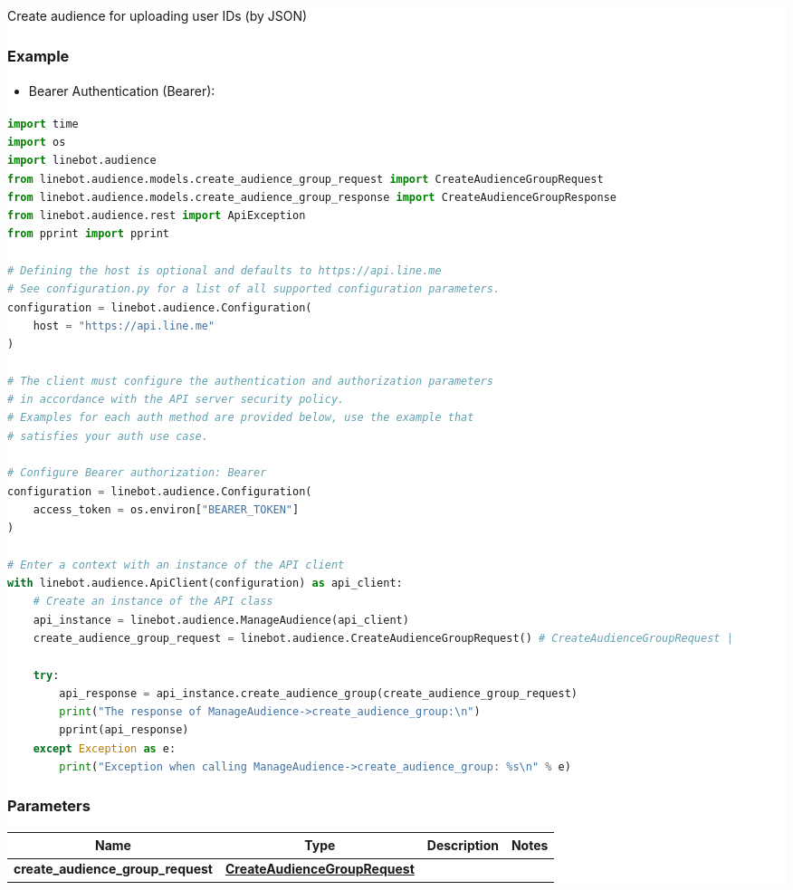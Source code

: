 

Create audience for uploading user IDs (by JSON)

### Example

* Bearer Authentication (Bearer):
```python
import time
import os
import linebot.audience
from linebot.audience.models.create_audience_group_request import CreateAudienceGroupRequest
from linebot.audience.models.create_audience_group_response import CreateAudienceGroupResponse
from linebot.audience.rest import ApiException
from pprint import pprint

# Defining the host is optional and defaults to https://api.line.me
# See configuration.py for a list of all supported configuration parameters.
configuration = linebot.audience.Configuration(
    host = "https://api.line.me"
)

# The client must configure the authentication and authorization parameters
# in accordance with the API server security policy.
# Examples for each auth method are provided below, use the example that
# satisfies your auth use case.

# Configure Bearer authorization: Bearer
configuration = linebot.audience.Configuration(
    access_token = os.environ["BEARER_TOKEN"]
)

# Enter a context with an instance of the API client
with linebot.audience.ApiClient(configuration) as api_client:
    # Create an instance of the API class
    api_instance = linebot.audience.ManageAudience(api_client)
    create_audience_group_request = linebot.audience.CreateAudienceGroupRequest() # CreateAudienceGroupRequest | 

    try:
        api_response = api_instance.create_audience_group(create_audience_group_request)
        print("The response of ManageAudience->create_audience_group:\n")
        pprint(api_response)
    except Exception as e:
        print("Exception when calling ManageAudience->create_audience_group: %s\n" % e)
```


### Parameters

Name | Type | Description  | Notes
------------- | ------------- | ------------- | -------------
 **create_audience_group_request** | [**CreateAudienceGroupRequest**](CreateAudienceGroupRequest.md)|  | 
